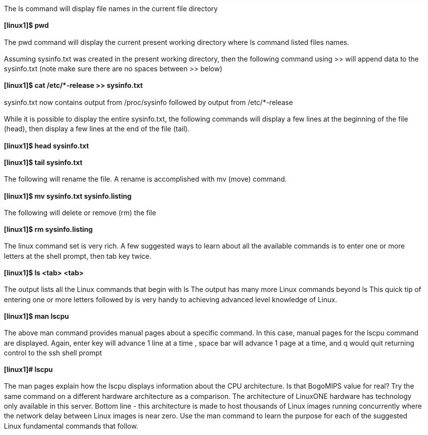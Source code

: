 The ls command will display file names in the current file
directory

**[linux1]\$ pwd** 

The pwd command will display the current present working
directory where ls command listed files names.

Assuming sysinfo.txt was created in the present working directory, then the
following command using \>\> will append data to the sysinfo.txt (note make sure
there are no spaces between \>\> below) 

**[linux1]\$ cat /etc/\*-release \>\> sysinfo.txt**

sysinfo.txt now contains output from /proc/sysinfo followed by output from /etc/\*-release

While it is possible to display the entire sysinfo.txt, the following commands
will display a few lines at the beginning of the file (head), then display a few
lines at the end of the file (tail).

**[linux1]\$ head sysinfo.txt**

**[linux1]\$ tail sysinfo.txt**

The following will rename the file. A rename is accomplished with mv (move)
command. 

**[linux1]\$ mv sysinfo.txt sysinfo.listing**

The following will delete or remove (rm) the file

**[linux1]\$ rm sysinfo.listing**

The linux command set is very rich. A few suggested ways to learn about all the
available commands is to enter one or more letters at the shell prompt, then tab
key twice. 

**[linux1]\$ ls \<tab> \<tab>**

The output lists all the Linux commands that begin with ls The output has many
more Linux commands beyond ls This quick tip of entering one or more letters
followed by is very handy to achieving advanced level knowledge of Linux.

**[linux1]\$ man lscpu**

The above man command provides manual pages about a specific command. In this
case, manual pages for the lscpu command are displayed. Again, enter key will
advance 1 line at a time , space bar will advance 1 page at a time, and q would
quit returning control to the ssh shell prompt 

**[linux1]\# lscpu**

The man pages explain how the lscpu displays information about the CPU architecture. Is that
BogoMIPS value for real? Try the same command on a different hardware architecture as a comparison. 
The architecture of LinuxONE hardware has technology only available in this server. 
Bottom line - this architecture is made to host thousands of Linux images running concurrently where the network
delay between Linux images is near zero. Use the man command to learn the
purpose for each of the suggested Linux fundamental commands that follow.
